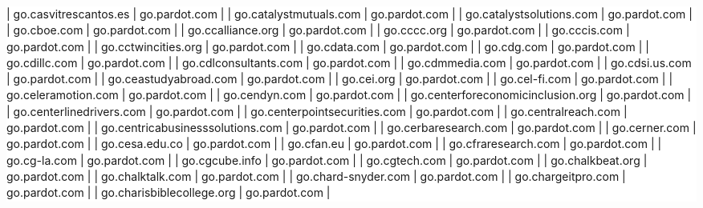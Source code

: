 | go.casvitrescantos.es | go.pardot.com |
| go.catalystmutuals.com | go.pardot.com |
| go.catalystsolutions.com | go.pardot.com |
| go.cboe.com | go.pardot.com |
| go.ccalliance.org | go.pardot.com |
| go.cccc.org | go.pardot.com |
| go.cccis.com | go.pardot.com |
| go.cctwincities.org | go.pardot.com |
| go.cdata.com | go.pardot.com |
| go.cdg.com | go.pardot.com |
| go.cdillc.com | go.pardot.com |
| go.cdlconsultants.com | go.pardot.com |
| go.cdmmedia.com | go.pardot.com |
| go.cdsi.us.com | go.pardot.com |
| go.ceastudyabroad.com | go.pardot.com |
| go.cei.org | go.pardot.com |
| go.cel-fi.com | go.pardot.com |
| go.celeramotion.com | go.pardot.com |
| go.cendyn.com | go.pardot.com |
| go.centerforeconomicinclusion.org | go.pardot.com |
| go.centerlinedrivers.com | go.pardot.com |
| go.centerpointsecurities.com | go.pardot.com |
| go.centralreach.com | go.pardot.com |
| go.centricabusinesssolutions.com | go.pardot.com |
| go.cerbaresearch.com | go.pardot.com |
| go.cerner.com | go.pardot.com |
| go.cesa.edu.co | go.pardot.com |
| go.cfan.eu | go.pardot.com |
| go.cfraresearch.com | go.pardot.com |
| go.cg-la.com | go.pardot.com |
| go.cgcube.info | go.pardot.com |
| go.cgtech.com | go.pardot.com |
| go.chalkbeat.org | go.pardot.com |
| go.chalktalk.com | go.pardot.com |
| go.chard-snyder.com | go.pardot.com |
| go.chargeitpro.com | go.pardot.com |
| go.charisbiblecollege.org | go.pardot.com |